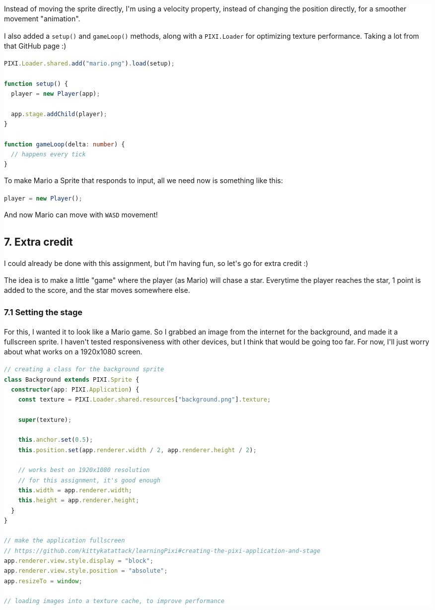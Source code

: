 ```typescript
```

Instead of moving the sprite directly, I'm using a velocity property, instead of changing the position directly, for a smoother movement "animation".

I also added a `setup()` and `gameLoop()` methods, along with a `PIXI.Loader` for optimizing texture performance. Taking a lot from that GitHub page :)

```typescript
PIXI.Loader.shared.add("mario.png").load(setup);

function setup() {
  player = new Player(app);

  app.stage.addChild(player);
}

function gameLoop(delta: number) {
  // happens every tick
}
```

To make Mario a Sprite that responds to input, all we need now is something like this:

```typescript
player = new Player();
```

And now Mario can move with `WASD` movement!

## 7. Extra credit

I could already be done with this assignment, but I'm having fun, so let's go for extra credit :)

The idea is to make a little "game" where the player (as Mario) will chase a star. Everytime the player reaches the star, 1 point is added to the score, and the star moves somewhere else.

### 7.1 Setting the stage

For this, I wanted it to look like a Mario game. So I grabbed an image from the internet for the background, and made it a fullscreen sprite. I haven't tested responsiveness with other devices, but I think that would be going too far. For now, I'll just worry about what works on a 1920x1080 screen.

```typescript
// creating a class for the background sprite
class Background extends PIXI.Sprite {
  constructor(app: PIXI.Application) {
    const texture = PIXI.Loader.shared.resources["background.png"].texture;

    super(texture);

    this.anchor.set(0.5);
    this.position.set(app.renderer.width / 2, app.renderer.height / 2);

    // works best on 1920x1080 resolution
    // for this assignment, it's good enough
    this.width = app.renderer.width;
    this.height = app.renderer.height;
  }
}

// make the application fullscreen
// https://github.com/kittykatattack/learningPixi#creating-the-pixi-application-and-stage
app.renderer.view.style.display = "block";
app.renderer.view.style.position = "absolute";
app.resizeTo = window;

// loading images into a texture cache, to improve performance
```
